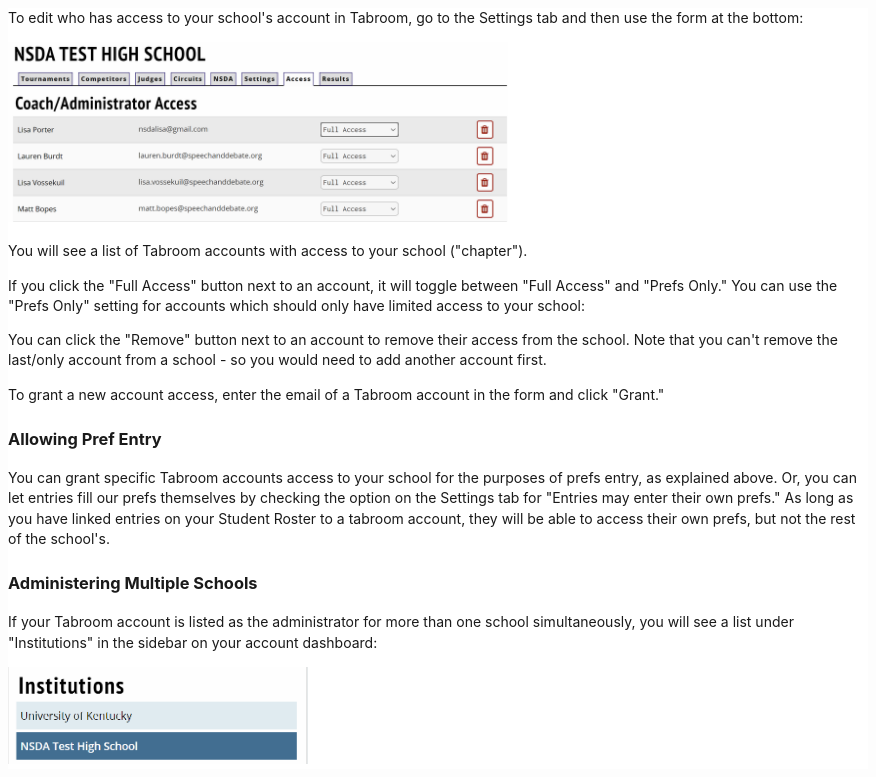 To edit who has access to your school's account in Tabroom, go to the
Settings tab and then use the form at the bottom:

<img src="/screenshots/coaches_-_access.png" title="coaches_-_access.png"
width="500" />

You will see a list of Tabroom accounts with access to your school
("chapter").

If you click the "Full Access" button next to an account, it will toggle
between "Full Access" and "Prefs Only." You can use the "Prefs Only"
setting for accounts which should only have limited access to your
school:

You can click the "Remove" button next to an account to remove their
access from the school. Note that you can't remove the last/only account
from a school - so you would need to add another account first.

To grant a new account access, enter the email of a Tabroom account in
the form and click "Grant."

### Allowing Pref Entry

You can grant specific Tabroom accounts access to your school for the
purposes of prefs entry, as explained above. Or, you can let entries
fill our prefs themselves by checking the option on the Settings tab for
"Entries may enter their own prefs." As long as you have linked entries
on your Student Roster to a tabroom account, they will be able to access
their own prefs, but not the rest of the school's.

### Administering Multiple Schools

If your Tabroom account is listed as the administrator for more than one
school simultaneously, you will see a list under "Institutions" in the
sidebar on your account dashboard:

<img src="/screenshots/coaches_-_instituions.png" title="coaches_-_instituions.png"
width="300" />
